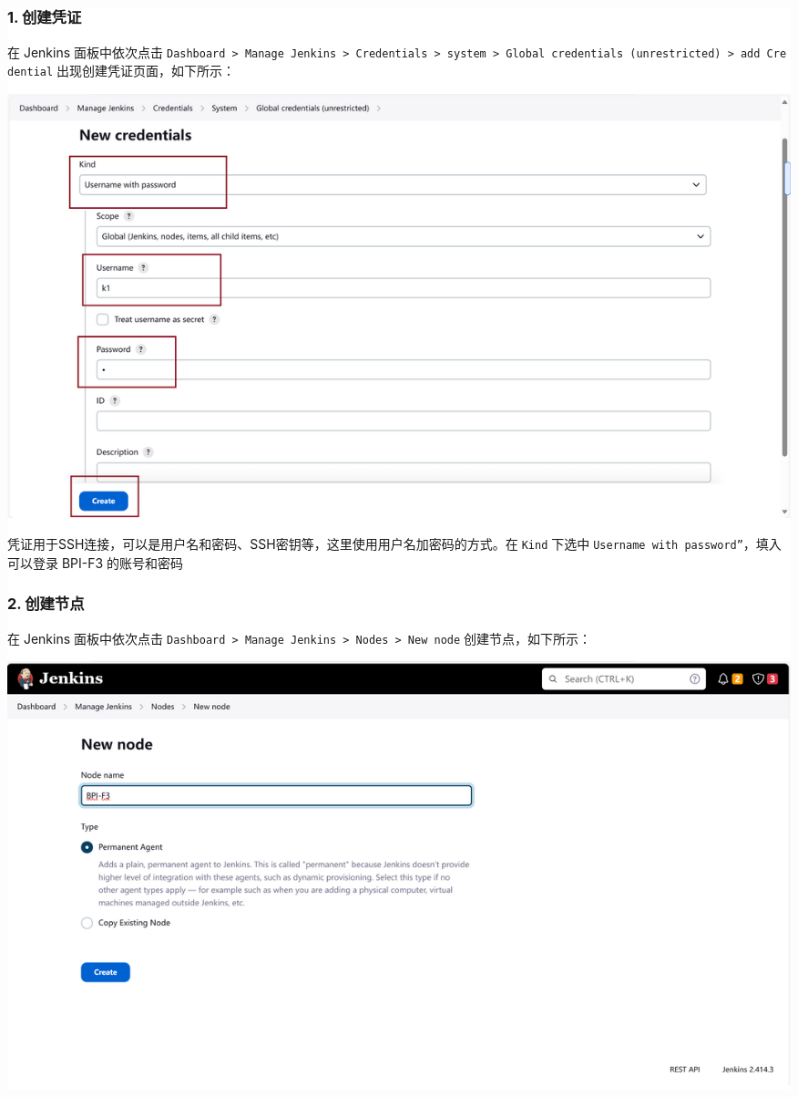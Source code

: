 ### 1. 创建凭证

在 Jenkins 面板中依次点击 `Dashboard > Manage Jenkins > Credentials > system > Global credentials (unrestricted) > add Credential` 出现创建凭证页面，如下所示：

![Untitled](image\Untitled.png)

凭证用于SSH连接，可以是用户名和密码、SSH密钥等，这里使用用户名加密码的方式。在 `Kind` 下选中 `Username with password”`，填入可以登录 BPI-F3 的账号和密码

### 2. 创建节点

在 Jenkins 面板中依次点击 `Dashboard > Manage Jenkins > Nodes > New node` 创建节点，如下所示：

![image-20240917111016457](image\image-20240917111016457.png)
